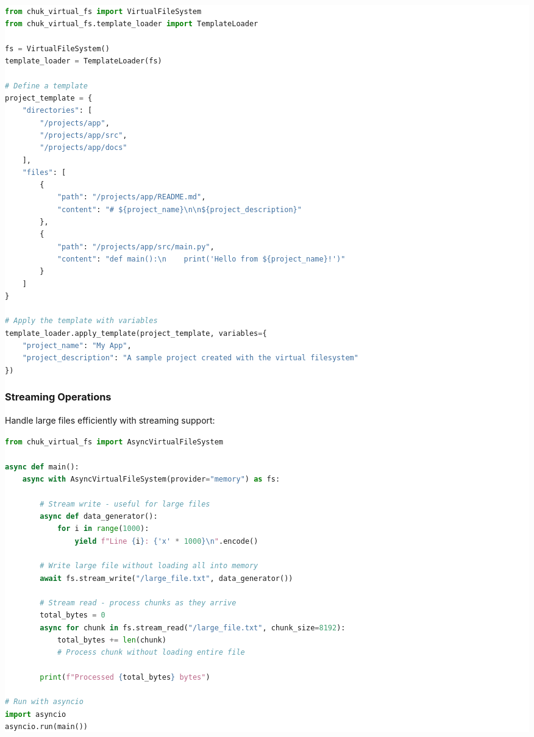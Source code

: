 ```python
from chuk_virtual_fs import VirtualFileSystem
from chuk_virtual_fs.template_loader import TemplateLoader

fs = VirtualFileSystem()
template_loader = TemplateLoader(fs)

# Define a template
project_template = {
    "directories": [
        "/projects/app",
        "/projects/app/src",
        "/projects/app/docs"
    ],
    "files": [
        {
            "path": "/projects/app/README.md",
            "content": "# ${project_name}\n\n${project_description}"
        },
        {
            "path": "/projects/app/src/main.py",
            "content": "def main():\n    print('Hello from ${project_name}!')"
        }
    ]
}

# Apply the template with variables
template_loader.apply_template(project_template, variables={
    "project_name": "My App",
    "project_description": "A sample project created with the virtual filesystem"
})
```

### Streaming Operations

Handle large files efficiently with streaming support:

```python
from chuk_virtual_fs import AsyncVirtualFileSystem

async def main():
    async with AsyncVirtualFileSystem(provider="memory") as fs:

        # Stream write - useful for large files
        async def data_generator():
            for i in range(1000):
                yield f"Line {i}: {'x' * 1000}\n".encode()

        # Write large file without loading all into memory
        await fs.stream_write("/large_file.txt", data_generator())

        # Stream read - process chunks as they arrive
        total_bytes = 0
        async for chunk in fs.stream_read("/large_file.txt", chunk_size=8192):
            total_bytes += len(chunk)
            # Process chunk without loading entire file

        print(f"Processed {total_bytes} bytes")

# Run with asyncio
import asyncio
asyncio.run(main())
```
